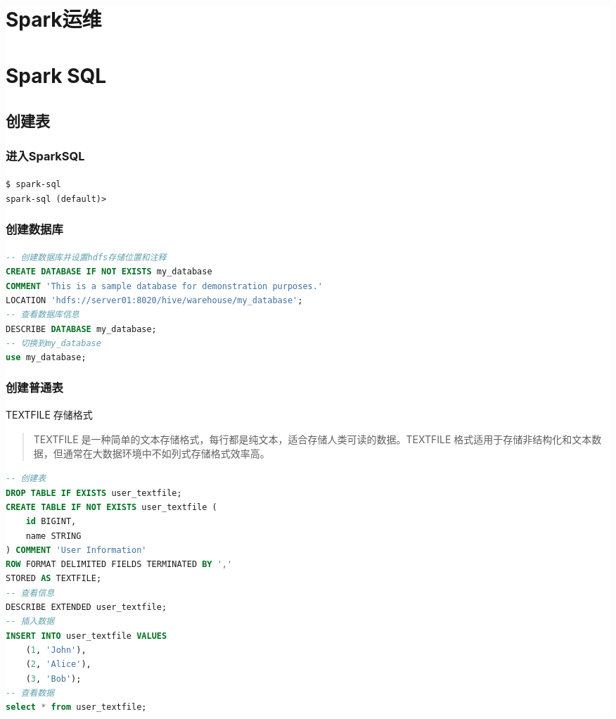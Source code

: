 # Spark运维

# Spark SQL

## 创建表

### 进入SparkSQL

```
$ spark-sql
spark-sql (default)>
```

### 创建数据库

```sql
-- 创建数据库并设置hdfs存储位置和注释
CREATE DATABASE IF NOT EXISTS my_database
COMMENT 'This is a sample database for demonstration purposes.'
LOCATION 'hdfs://server01:8020/hive/warehouse/my_database';
-- 查看数据库信息
DESCRIBE DATABASE my_database;
-- 切换到my_database
use my_database;
```

### 创建普通表

TEXTFILE 存储格式

> TEXTFILE 是一种简单的文本存储格式，每行都是纯文本，适合存储人类可读的数据。TEXTFILE 格式适用于存储非结构化和文本数据，但通常在大数据环境中不如列式存储格式效率高。

```sql
-- 创建表
DROP TABLE IF EXISTS user_textfile;
CREATE TABLE IF NOT EXISTS user_textfile (
    id BIGINT,
    name STRING
) COMMENT 'User Information'
ROW FORMAT DELIMITED FIELDS TERMINATED BY ','
STORED AS TEXTFILE;
-- 查看信息
DESCRIBE EXTENDED user_textfile;
-- 插入数据
INSERT INTO user_textfile VALUES
    (1, 'John'),
    (2, 'Alice'),
    (3, 'Bob');
-- 查看数据
select * from user_textfile;
```
